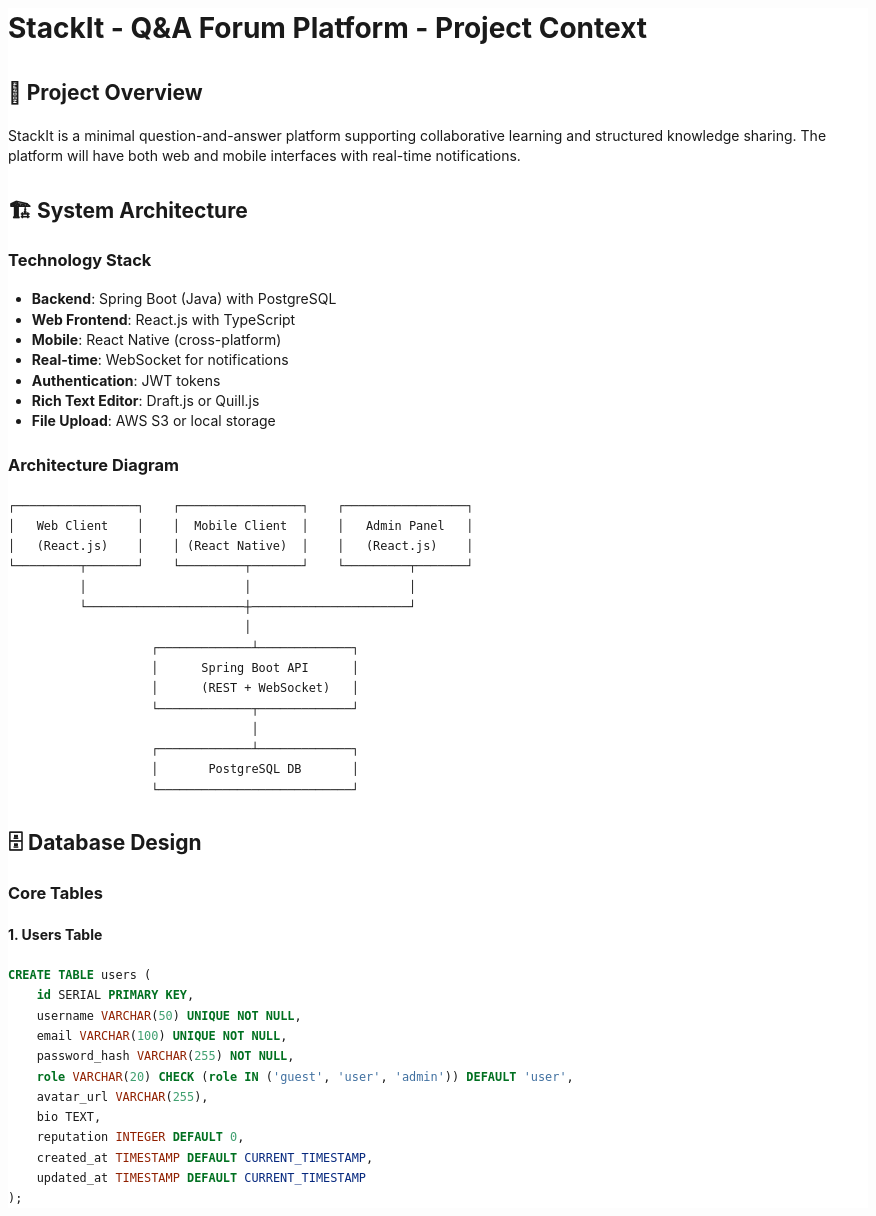 # StackIt - Q&A Forum Platform - Project Context

## 🎯 Project Overview

StackIt is a minimal question-and-answer platform supporting collaborative learning and structured knowledge sharing. The platform will have both web and mobile interfaces with real-time notifications.

## 🏗️ System Architecture

### Technology Stack

- **Backend**: Spring Boot (Java) with PostgreSQL
- **Web Frontend**: React.js with TypeScript
- **Mobile**: React Native (cross-platform)
- **Real-time**: WebSocket for notifications
- **Authentication**: JWT tokens
- **Rich Text Editor**: Draft.js or Quill.js
- **File Upload**: AWS S3 or local storage

### Architecture Diagram

```
┌─────────────────┐    ┌─────────────────┐    ┌─────────────────┐
│   Web Client    │    │  Mobile Client  │    │   Admin Panel   │
│   (React.js)    │    │ (React Native)  │    │   (React.js)    │
└─────────┬───────┘    └─────────┬───────┘    └─────────┬───────┘
          │                      │                      │
          └──────────────────────┼──────────────────────┘
                                 │
                    ┌─────────────┴─────────────┐
                    │      Spring Boot API      │
                    │      (REST + WebSocket)   │
                    └─────────────┬─────────────┘
                                  │
                    ┌─────────────┴─────────────┐
                    │       PostgreSQL DB       │
                    └───────────────────────────┘
```

## 🗄️ Database Design

### Core Tables

#### 1. Users Table

```sql
CREATE TABLE users (
    id SERIAL PRIMARY KEY,
    username VARCHAR(50) UNIQUE NOT NULL,
    email VARCHAR(100) UNIQUE NOT NULL,
    password_hash VARCHAR(255) NOT NULL,
    role VARCHAR(20) CHECK (role IN ('guest', 'user', 'admin')) DEFAULT 'user',
    avatar_url VARCHAR(255),
    bio TEXT,
    reputation INTEGER DEFAULT 0,
    created_at TIMESTAMP DEFAULT CURRENT_TIMESTAMP,
    updated_at TIMESTAMP DEFAULT CURRENT_TIMESTAMP
);
```
